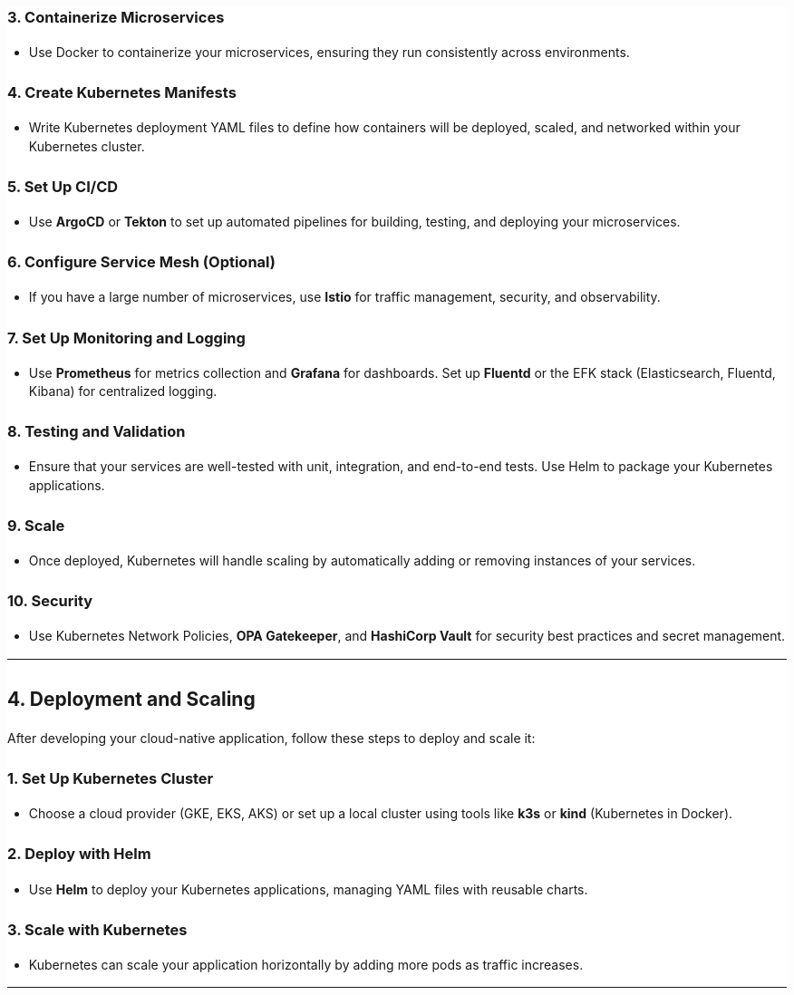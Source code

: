 ### 3. **Containerize Microservices**
- Use Docker to containerize your microservices, ensuring they run consistently across environments.

### 4. **Create Kubernetes Manifests**
- Write Kubernetes deployment YAML files to define how containers will be deployed, scaled, and networked within your Kubernetes cluster.

### 5. **Set Up CI/CD**
- Use **ArgoCD** or **Tekton** to set up automated pipelines for building, testing, and deploying your microservices.

### 6. **Configure Service Mesh (Optional)**
- If you have a large number of microservices, use **Istio** for traffic management, security, and observability.

### 7. **Set Up Monitoring and Logging**
- Use **Prometheus** for metrics collection and **Grafana** for dashboards. Set up **Fluentd** or the EFK stack (Elasticsearch, Fluentd, Kibana) for centralized logging.

### 8. **Testing and Validation**
- Ensure that your services are well-tested with unit, integration, and end-to-end tests. Use Helm to package your Kubernetes applications.

### 9. **Scale**
- Once deployed, Kubernetes will handle scaling by automatically adding or removing instances of your services.

### 10. **Security**
- Use Kubernetes Network Policies, **OPA Gatekeeper**, and **HashiCorp Vault** for security best practices and secret management.

---

## 4. Deployment and Scaling

After developing your cloud-native application, follow these steps to deploy and scale it:

### 1. **Set Up Kubernetes Cluster**
- Choose a cloud provider (GKE, EKS, AKS) or set up a local cluster using tools like **k3s** or **kind** (Kubernetes in Docker).

### 2. **Deploy with Helm**
- Use **Helm** to deploy your Kubernetes applications, managing YAML files with reusable charts.

### 3. **Scale with Kubernetes**
- Kubernetes can scale your application horizontally by adding more pods as traffic increases.

---